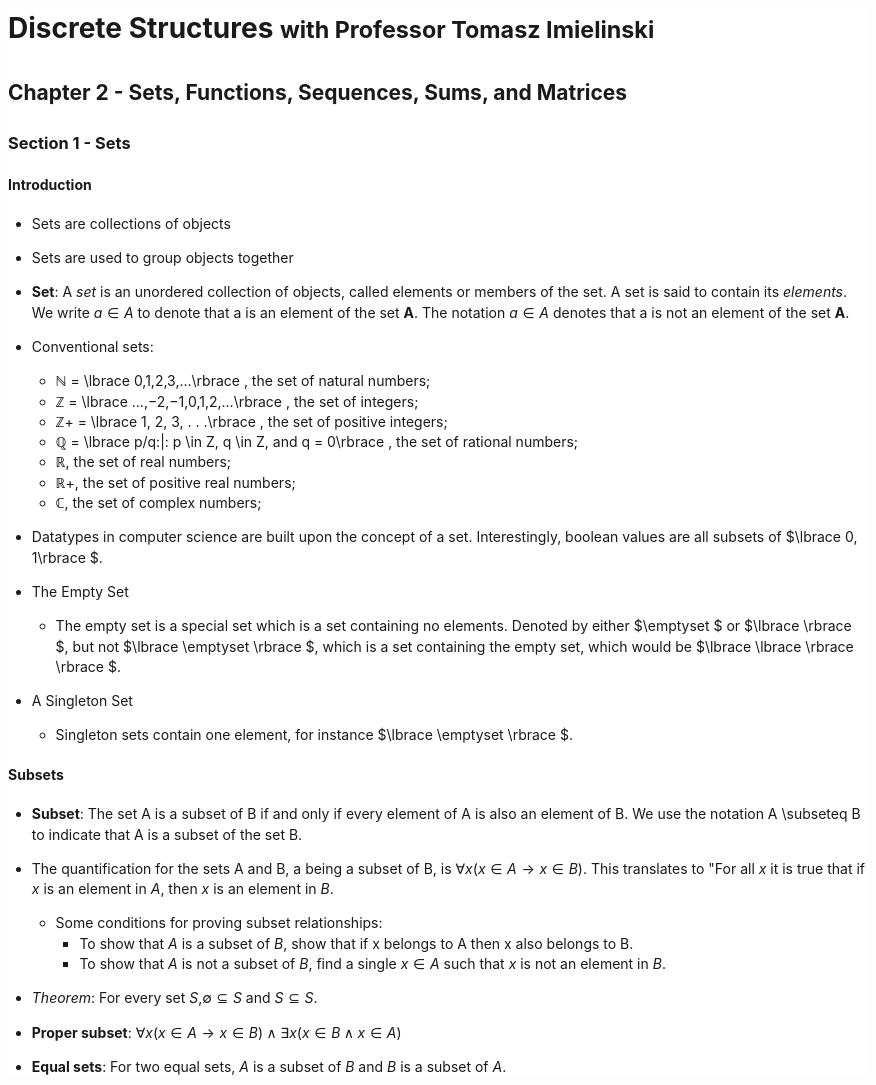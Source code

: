 Discrete Structures <small>with Professor Tomasz Imielinski</small>
===================================================================

Chapter 2 - Sets, Functions, Sequences, Sums, and Matrices
----------------------------------------------------------

### Section 1 - Sets

#### Introduction

-   Sets are collections of objects
-   Sets are used to group objects together
-   **Set**: A *set* is an unordered collection of objects, called
    elements or members of the set. A set is said to contain its
    *elements*. We write $a \in A$ to denote that a is an element of the
    set **A**. The notation $a \in  A$ denotes that a is not an element
    of the set **A**.
-   Conventional sets:
    -   $\mathbb{N}$ = \lbrace 0,1,2,3,...\rbrace , the set of natural numbers;
    -   $\mathbb{Z}$ = \lbrace ...,−2,−1,0,1,2,...\rbrace , the set of integers;
    -   $\mathbb{Z}+$ = \lbrace 1, 2, 3, . . .\rbrace , the set of positive integers;
    -   $\mathbb{Q}$ = \lbrace p/q\:|\: p \in  Z, q \in  Z, and q = 0\rbrace , the set of rational
        numbers;
    -   $\mathbb{R},$ the set of real numbers;
    -   $\mathbb{R}+$, the set of positive real numbers;
    -   $\mathbb{C}$, the set of complex numbers;

-   Datatypes in computer science are built upon the concept of a set.
    Interestingly, boolean values are all subsets of $\lbrace 0, 1\rbrace $.
-   The Empty Set
    -   The empty set is a special set which is a set containing no
        elements. Denoted by either $\emptyset $ or $\lbrace \rbrace $, but not $\lbrace \emptyset \rbrace $, which is
        a set containing the empty set, which would be $\lbrace \lbrace \rbrace \rbrace $.

-   A Singleton Set
    -   Singleton sets contain one element, for instance $\lbrace \emptyset \rbrace $.

#### Subsets

-   **Subset**: The set A is a subset of B if and only if every element
    of A is also an element of B. We use the notation A \subseteq  B to indicate
    that A is a subset of the set B.
-   The quantification for the sets A and B, a being a subset of B, is
    $\forall x(x \in  A \to  x \in  B)$. This translates to "For all $x$ it is true that
    if $x$ is an element in $A$, then $x$ is an element in $B$.
    -   Some conditions for proving subset relationships:
        -   To show that $A$ is a subset of $B$, show that if x belongs
            to A then x also belongs to B.
        -   To show that $A$ is not a subset of $B$, find a single $x \in  A$
            such that $x$ is not an element in $B$.

-   *Theorem*: For every set $S$,$\emptyset  \subseteq  S$ and $S \subseteq  S$.
-   **Proper subset**: $\forall x(x \in  A \to  x \in  B) \land  \exists x(x \in  B \land  x \in  A)$
-   **Equal sets**: For two equal sets, $A$ is a subset of $B$ and $B$
    is a subset of $A$.
